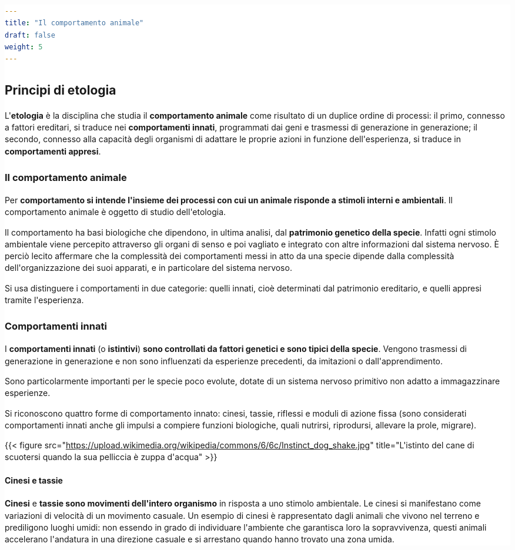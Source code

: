 ```yaml
---
title: "Il comportamento animale"
draft: false
weight: 5
---
```


## Principi di etologia

L'**etologia** è la disciplina che studia il **comportamento animale** come risultato di un duplice ordine di processi: il primo, connesso a fattori ereditari, si traduce nei **comportamenti innati**, programmati dai geni e trasmessi di generazione in generazione; il secondo, connesso alla capacità degli organismi di adattare le proprie azioni in funzione dell'esperienza, si traduce in **comportamenti appresi**.

### Il comportamento animale

Per **comportamento si intende l'insieme dei processi con cui un animale risponde a stimoli interni e ambientali**. Il comportamento animale è oggetto di studio dell'etologia.

Il comportamento ha basi biologiche che dipendono, in ultima analisi, dal **patrimonio genetico della specie**. Infatti ogni stimolo ambientale viene percepito attraverso gli organi di senso e poi vagliato e integrato con altre informazioni dal sistema nervoso. È perciò lecito affermare che la complessità dei comportamenti messi in atto da una specie dipende dalla complessità dell'organizzazione dei suoi apparati, e in particolare del sistema nervoso.

Si usa distinguere i comportamenti in due categorie: quelli innati, cioè determinati dal patrimonio ereditario, e quelli appresi tramite l'esperienza.

### Comportamenti innati

I **comportamenti innati** (o **istintivi**) **sono controllati da fattori genetici e sono tipici della specie**. Vengono trasmessi di generazione in generazione e non sono influenzati da esperienze precedenti, da imitazioni o dall'apprendimento.

Sono particolarmente importanti per le specie poco evolute, dotate di un sistema nervoso primitivo non adatto a immagazzinare esperienze.

Si riconoscono quattro forme di comportamento innato: cinesi, tassie, riflessi e moduli di azione fissa (sono considerati comportamenti innati anche gli impulsi a compiere funzioni biologiche, quali nutrirsi, riprodursi, allevare la prole, migrare).

{{< figure src="https://upload.wikimedia.org/wikipedia/commons/6/6c/Instinct_dog_shake.jpg" title="L'istinto del cane di scuotersi quando la sua pelliccia è zuppa d'acqua" >}}

#### Cinesi e tassie

**Cinesi** e **tassie sono movimenti dell'intero organismo** in risposta a uno stimolo ambientale. Le cinesi si manifestano come variazioni di velocità di un movimento casuale. Un esempio di cinesi è rappresentato dagli animali che vivono nel terreno e prediligono luoghi umidi: non essendo in grado di individuare l'ambiente che garantisca loro la sopravvivenza, questi animali accelerano l'andatura in una direzione casuale e si arrestano quando hanno trovato una zona umida.
